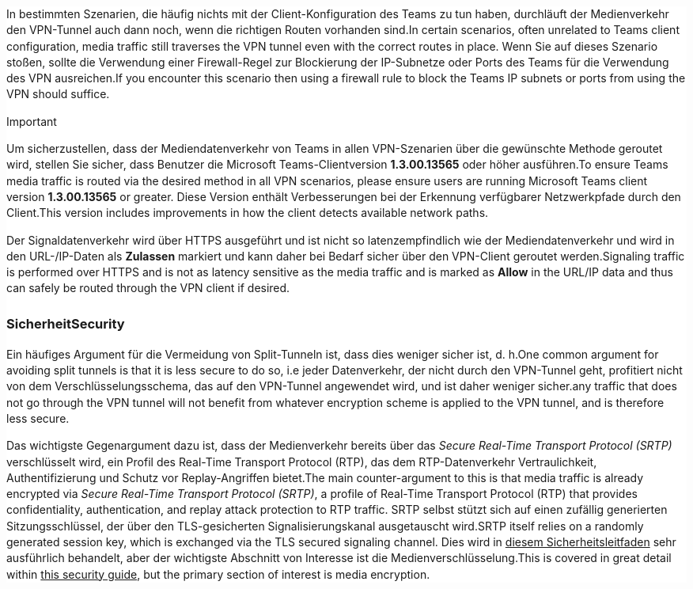 <span data-ttu-id="1d5a0-245">In bestimmten Szenarien, die häufig nichts mit der Client-Konfiguration des Teams zu tun haben, durchläuft der Medienverkehr den VPN-Tunnel auch dann noch, wenn die richtigen Routen vorhanden sind.</span><span class="sxs-lookup"><span data-stu-id="1d5a0-245">In certain scenarios, often unrelated to Teams client configuration, media traffic still traverses the VPN tunnel even with the correct routes in place.</span></span> <span data-ttu-id="1d5a0-246">Wenn Sie auf dieses Szenario stoßen, sollte die Verwendung einer Firewall-Regel zur Blockierung der IP-Subnetze oder Ports des Teams für die Verwendung des VPN ausreichen.</span><span class="sxs-lookup"><span data-stu-id="1d5a0-246">If you encounter this scenario then using a firewall rule to block the Teams IP subnets or ports from using the VPN should suffice.</span></span>

>[!IMPORTANT]
><span data-ttu-id="1d5a0-247">Um sicherzustellen, dass der Mediendatenverkehr von Teams in allen VPN-Szenarien über die gewünschte Methode geroutet wird, stellen Sie sicher, dass Benutzer die Microsoft Teams-Clientversion **1.3.00.13565** oder höher ausführen.</span><span class="sxs-lookup"><span data-stu-id="1d5a0-247">To ensure Teams media traffic is routed via the desired method in all VPN scenarios, please ensure users are running Microsoft Teams client version **1.3.00.13565** or greater.</span></span> <span data-ttu-id="1d5a0-248">Diese Version enthält Verbesserungen bei der Erkennung verfügbarer Netzwerkpfade durch den Client.</span><span class="sxs-lookup"><span data-stu-id="1d5a0-248">This version includes improvements in how the client detects available network paths.</span></span>

<span data-ttu-id="1d5a0-249">Der Signaldatenverkehr wird über HTTPS ausgeführt und ist nicht so latenzempfindlich wie der Mediendatenverkehr und wird in den URL-/IP-Daten als **Zulassen** markiert und kann daher bei Bedarf sicher über den VPN-Client geroutet werden.</span><span class="sxs-lookup"><span data-stu-id="1d5a0-249">Signaling traffic is performed over HTTPS and is not as latency sensitive as the media traffic and is marked as **Allow** in the URL/IP data and thus can safely be routed through the VPN client if desired.</span></span>

### <a name="security"></a><span data-ttu-id="1d5a0-250">Sicherheit</span><span class="sxs-lookup"><span data-stu-id="1d5a0-250">Security</span></span>

<span data-ttu-id="1d5a0-251">Ein häufiges Argument für die Vermeidung von Split-Tunneln ist, dass dies weniger sicher ist, d. h.</span><span class="sxs-lookup"><span data-stu-id="1d5a0-251">One common argument for avoiding split tunnels is that it is less secure to do so, i.e</span></span> <span data-ttu-id="1d5a0-252">jeder Datenverkehr, der nicht durch den VPN-Tunnel geht, profitiert nicht von dem Verschlüsselungsschema, das auf den VPN-Tunnel angewendet wird, und ist daher weniger sicher.</span><span class="sxs-lookup"><span data-stu-id="1d5a0-252">any traffic that does not go through the VPN tunnel will not benefit from whatever encryption scheme is applied to the VPN tunnel, and is therefore less secure.</span></span>

<span data-ttu-id="1d5a0-253">Das wichtigste Gegenargument dazu ist, dass der Medienverkehr bereits über das _Secure Real-Time Transport Protocol (SRTP)_ verschlüsselt wird, ein Profil des Real-Time Transport Protocol (RTP), das dem RTP-Datenverkehr Vertraulichkeit, Authentifizierung und Schutz vor Replay-Angriffen bietet.</span><span class="sxs-lookup"><span data-stu-id="1d5a0-253">The main counter-argument to this is that media traffic is already encrypted via _Secure Real-Time Transport Protocol (SRTP)_, a profile of Real-Time Transport Protocol (RTP) that provides confidentiality, authentication, and replay attack protection to RTP traffic.</span></span> <span data-ttu-id="1d5a0-254">SRTP selbst stützt sich auf einen zufällig generierten Sitzungsschlüssel, der über den TLS-gesicherten Signalisierungskanal ausgetauscht wird.</span><span class="sxs-lookup"><span data-stu-id="1d5a0-254">SRTP itself relies on a randomly generated session key, which is exchanged via the TLS secured signaling channel.</span></span> <span data-ttu-id="1d5a0-255">Dies wird in [diesem Sicherheitsleitfaden](/skypeforbusiness/optimizing-your-network/security-guide-for-skype-for-business-online) sehr ausführlich behandelt, aber der wichtigste Abschnitt von Interesse ist die Medienverschlüsselung.</span><span class="sxs-lookup"><span data-stu-id="1d5a0-255">This is covered in great detail within [this security guide](/skypeforbusiness/optimizing-your-network/security-guide-for-skype-for-business-online), but the primary section of interest is media encryption.</span></span>
